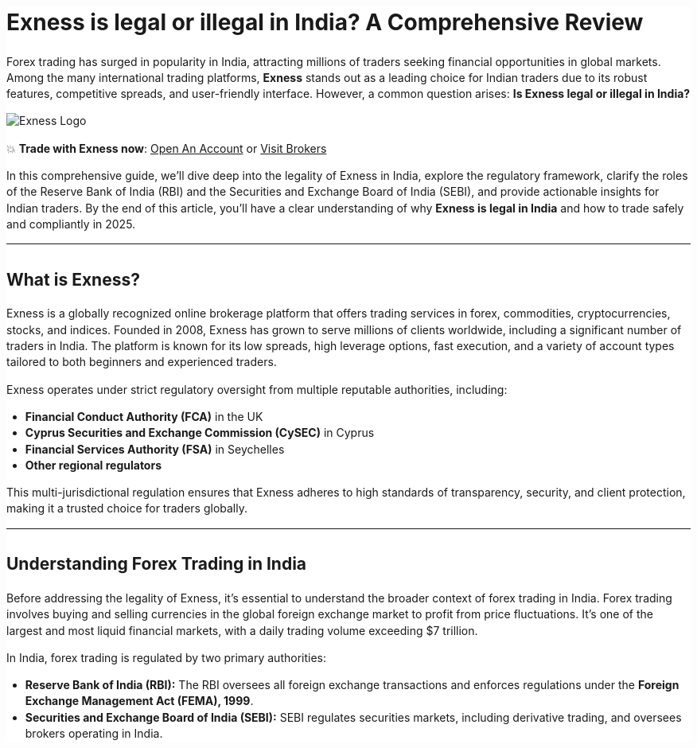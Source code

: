 # Exness is legal or illegal in India? A Comprehensive Review

Forex trading has surged in popularity in India, attracting millions of traders seeking financial opportunities in global markets. Among the many international trading platforms, **Exness** stands out as a leading choice for Indian traders due to its robust features, competitive spreads, and user-friendly interface. However, a common question arises: **Is Exness legal or illegal in India?**

![Exness Logo](https://d3dpet1g0ty5ed.cloudfront.net/ASIA_EN_625k_traders_choose_Exness_800x800.png)

💥 **Trade with Exness now**: [Open An Account](https://one.exnesstrack.org/boarding/sign-up/a/89rj8di4n7) or [Visit Brokers](https://one.exnesstrack.org/a/89rj8di4n7)

In this comprehensive guide, we’ll dive deep into the legality of Exness in India, explore the regulatory framework, clarify the roles of the Reserve Bank of India (RBI) and the Securities and Exchange Board of India (SEBI), and provide actionable insights for Indian traders. By the end of this article, you’ll have a clear understanding of why **Exness is legal in India** and how to trade safely and compliantly in 2025.

---

## What is Exness?

Exness is a globally recognized online brokerage platform that offers trading services in forex, commodities, cryptocurrencies, stocks, and indices. Founded in 2008, Exness has grown to serve millions of clients worldwide, including a significant number of traders in India. The platform is known for its low spreads, high leverage options, fast execution, and a variety of account types tailored to both beginners and experienced traders.

Exness operates under strict regulatory oversight from multiple reputable authorities, including:
- **Financial Conduct Authority (FCA)** in the UK
- **Cyprus Securities and Exchange Commission (CySEC)** in Cyprus
- **Financial Services Authority (FSA)** in Seychelles
- **Other regional regulators**

This multi-jurisdictional regulation ensures that Exness adheres to high standards of transparency, security, and client protection, making it a trusted choice for traders globally.

---

## Understanding Forex Trading in India

Before addressing the legality of Exness, it’s essential to understand the broader context of forex trading in India. Forex trading involves buying and selling currencies in the global foreign exchange market to profit from price fluctuations. It’s one of the largest and most liquid financial markets, with a daily trading volume exceeding $7 trillion.

In India, forex trading is regulated by two primary authorities:
- **Reserve Bank of India (RBI):** The RBI oversees all foreign exchange transactions and enforces regulations under the **Foreign Exchange Management Act (FEMA), 1999**.
- **Securities and Exchange Board of India (SEBI):** SEBI regulates securities markets, including derivative trading, and oversees brokers operating in India.
